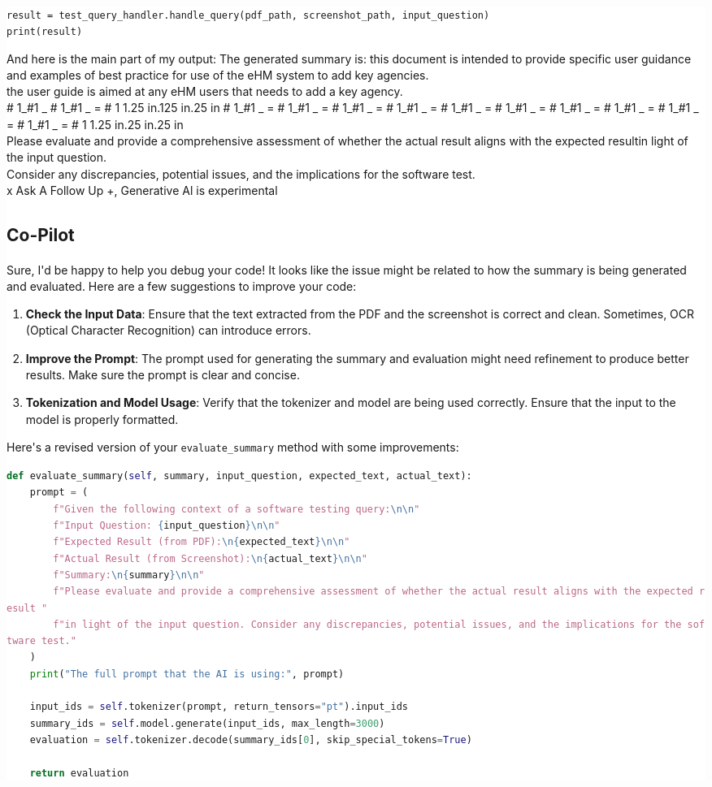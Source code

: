     result = test_query_handler.handle_query(pdf_path, screenshot_path, input_question)
    print(result)  

And here is the main part of my output: 
The generated summary is: this document is intended to provide specific user guidance and examples of best practice for use of the eHM system to add key agencies.  
the user guide is aimed at any eHM users that needs to add a key agency.  
    # 1_#1 _ # 1_#1 _ = # 1 1.25 in.125 in.25 in # 1_#1 _ = # 1_#1 _ = # 1_#1 _ = # 1_#1 _ = # 1_#1 _ = # 1_#1 _ = # 1_#1 _ = # 1_#1 _ = # 1_#1 _ = # 1_#1 _ = # 1 1.25 in.25 in.25 in  
Please evaluate and provide a comprehensive assessment of whether the actual result aligns with the expected resultin light of the input question.  
Consider any discrepancies, potential issues, and the implications for the software test.  
x Ask A Follow Up +, Generative Al is experimental  
    
## Co-Pilot
[1]: https://github.com/huggingface/transformers/blob/main/docs/source/en/agents.md ""
[2]: https://www.geeksforgeeks.org/python-code-generation-using-transformers/ ""
[3]: https://pypi.org/project/transformers/ ""
[4]: https://huggingface.co/learn/cookbook/en/agents ""
[5]: https://huggingface.co/docs/transformers/v4.41.3/agents ""
[6]: https://thepythoncode.com/article/conversational-ai-chatbot-with-huggingface-transformers-in-python ""
[7]: https://thepythoncode.com/article/text-generation-with-transformers-in-python ""

Sure, I'd be happy to help you debug your code! It looks like the issue might be related to how the summary is being generated and evaluated. Here are a few suggestions to improve your code:

1. **Check the Input Data**: Ensure that the text extracted from the PDF and the screenshot is correct and clean. Sometimes, OCR (Optical Character Recognition) can introduce errors.

2. **Improve the Prompt**: The prompt used for generating the summary and evaluation might need refinement to produce better results. Make sure the prompt is clear and concise.

3. **Tokenization and Model Usage**: Verify that the tokenizer and model are being used correctly. Ensure that the input to the model is properly formatted.

Here's a revised version of your `evaluate_summary` method with some improvements:

```python
def evaluate_summary(self, summary, input_question, expected_text, actual_text):
    prompt = (
        f"Given the following context of a software testing query:\n\n"
        f"Input Question: {input_question}\n\n"
        f"Expected Result (from PDF):\n{expected_text}\n\n"
        f"Actual Result (from Screenshot):\n{actual_text}\n\n"
        f"Summary:\n{summary}\n\n"
        f"Please evaluate and provide a comprehensive assessment of whether the actual result aligns with the expected result "
        f"in light of the input question. Consider any discrepancies, potential issues, and the implications for the software test."
    )
    print("The full prompt that the AI is using:", prompt)

    input_ids = self.tokenizer(prompt, return_tensors="pt").input_ids
    summary_ids = self.model.generate(input_ids, max_length=3000)
    evaluation = self.tokenizer.decode(summary_ids[0], skip_special_tokens=True)

    return evaluation
```

